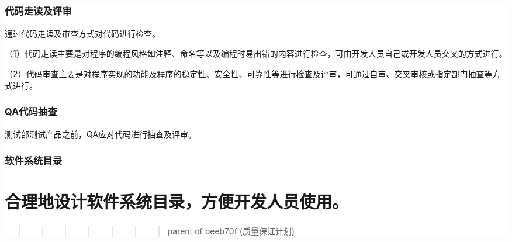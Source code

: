 ### 代码走读及评审
通过代码走读及审查方式对代码进行检查。

（1）代码走读主要是对程序的编程风格如注释、命名等以及编程时易出错的内容进行检查，可由开发人员自己或开发人员交叉的方式进行。

（2）代码审查主要是对程序实现的功能及程序的稳定性、安全性、可靠性等进行检查及评审，可通过自审、交叉审核或指定部门抽查等方式进行。

### QA代码抽查
测试部测试产品之前，QA应对代码进行抽查及评审。

### 软件系统目录
合理地设计软件系统目录，方便开发人员使用。
=======
>>>>>>> parent of beeb70f (质量保证计划)
